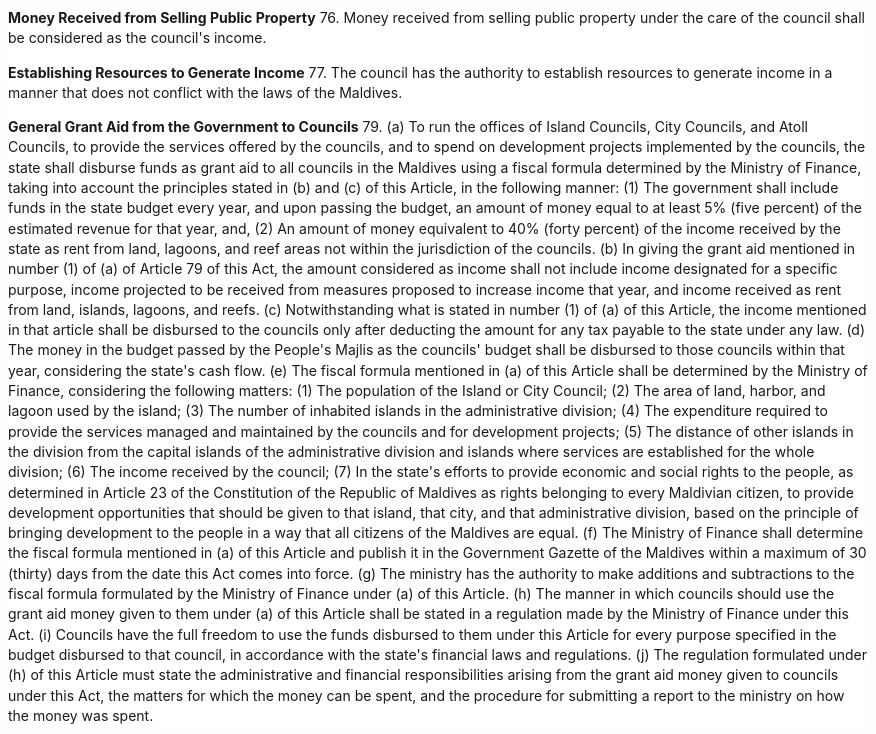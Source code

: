 **Money Received from Selling Public Property**
76.
Money received from selling public property under the care of the council shall be considered as the council's income.

**Establishing Resources to Generate Income**
77.
The council has the authority to establish resources to generate income in a manner that does not conflict with the laws of the Maldives.

**General Grant Aid from the Government to Councils**
79.
(a) To run the offices of Island Councils, City Councils, and Atoll Councils, to provide the services offered by the councils, and to spend on development projects implemented by the councils, the state shall disburse funds as grant aid to all councils in the Maldives using a fiscal formula determined by the Ministry of Finance, taking into account the principles stated in (b) and (c) of this Article, in the following manner:
    (1) The government shall include funds in the state budget every year, and upon passing the budget, an amount of money equal to at least 5% (five percent) of the estimated revenue for that year, and,
    (2) An amount of money equivalent to 40% (forty percent) of the income received by the state as rent from land, lagoons, and reef areas not within the jurisdiction of the councils.
(b) In giving the grant aid mentioned in number (1) of (a) of Article 79 of this Act, the amount considered as income shall not include income designated for a specific purpose, income projected to be received from measures proposed to increase income that year, and income received as rent from land, islands, lagoons, and reefs.
(c) Notwithstanding what is stated in number (1) of (a) of this Article, the income mentioned in that article shall be disbursed to the councils only after deducting the amount for any tax payable to the state under any law.
(d) The money in the budget passed by the People's Majlis as the councils' budget shall be disbursed to those councils within that year, considering the state's cash flow.
(e) The fiscal formula mentioned in (a) of this Article shall be determined by the Ministry of Finance, considering the following matters:
    (1) The population of the Island or City Council;
    (2) The area of land, harbor, and lagoon used by the island;
    (3) The number of inhabited islands in the administrative division;
    (4) The expenditure required to provide the services managed and maintained by the councils and for development projects;
    (5) The distance of other islands in the division from the capital islands of the administrative division and islands where services are established for the whole division;
    (6) The income received by the council;
    (7) In the state's efforts to provide economic and social rights to the people, as determined in Article 23 of the Constitution of the Republic of Maldives as rights belonging to every Maldivian citizen, to provide development opportunities that should be given to that island, that city, and that administrative division, based on the principle of bringing development to the people in a way that all citizens of the Maldives are equal.
(f) The Ministry of Finance shall determine the fiscal formula mentioned in (a) of this Article and publish it in the Government Gazette of the Maldives within a maximum of 30 (thirty) days from the date this Act comes into force.
(g) The ministry has the authority to make additions and subtractions to the fiscal formula formulated by the Ministry of Finance under (a) of this Article.
(h) The manner in which councils should use the grant aid money given to them under (a) of this Article shall be stated in a regulation made by the Ministry of Finance under this Act.
(i) Councils have the full freedom to use the funds disbursed to them under this Article for every purpose specified in the budget disbursed to that council, in accordance with the state's financial laws and regulations.
(j) The regulation formulated under (h) of this Article must state the administrative and financial responsibilities arising from the grant aid money given to councils under this Act, the matters for which the money can be spent, and the procedure for submitting a report to the ministry on how the money was spent.
